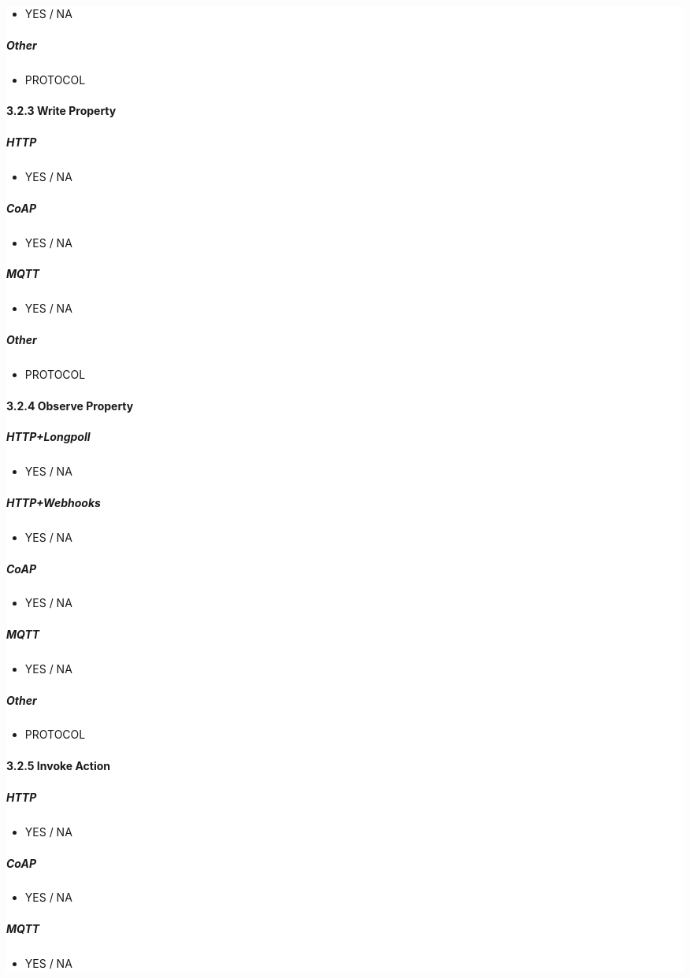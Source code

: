 * YES / NA

##### Other

* PROTOCOL

#### 3.2.3 Write Property

##### HTTP

* YES / NA

##### CoAP

* YES / NA

##### MQTT

* YES / NA

##### Other

* PROTOCOL

#### 3.2.4 Observe Property

##### HTTP+Longpoll

* YES / NA

##### HTTP+Webhooks

* YES / NA

##### CoAP

* YES / NA

##### MQTT

* YES / NA

##### Other

* PROTOCOL

#### 3.2.5 Invoke Action

##### HTTP

* YES / NA

##### CoAP

* YES / NA

##### MQTT

* YES / NA
